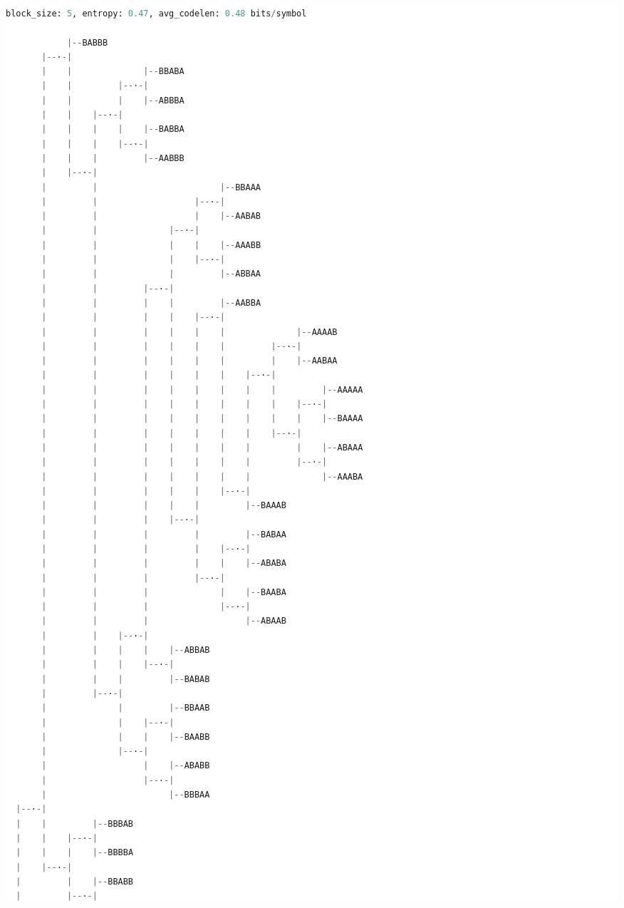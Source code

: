 
```py
block_size: 5, entropy: 0.47, avg_codelen: 0.48 bits/symbol

            |--BABBB
       |--·-|  
       |    |              |--BBABA
       |    |         |--·-|  
       |    |         |    |--ABBBA
       |    |    |--·-|  
       |    |    |    |    |--BABBA
       |    |    |    |--·-|  
       |    |    |         |--AABBB
       |    |--·-|  
       |         |                        |--BBAAA
       |         |                   |--·-|  
       |         |                   |    |--AABAB
       |         |              |--·-|  
       |         |              |    |    |--AAABB
       |         |              |    |--·-|  
       |         |              |         |--ABBAA
       |         |         |--·-|  
       |         |         |    |         |--AABBA
       |         |         |    |    |--·-|  
       |         |         |    |    |    |              |--AAAAB
       |         |         |    |    |    |         |--·-|  
       |         |         |    |    |    |         |    |--AABAA
       |         |         |    |    |    |    |--·-|  
       |         |         |    |    |    |    |    |         |--AAAAA
       |         |         |    |    |    |    |    |    |--·-|  
       |         |         |    |    |    |    |    |    |    |--BAAAA
       |         |         |    |    |    |    |    |--·-|  
       |         |         |    |    |    |    |         |    |--ABAAA
       |         |         |    |    |    |    |         |--·-|  
       |         |         |    |    |    |    |              |--AAABA
       |         |         |    |    |    |--·-|  
       |         |         |    |    |         |--BAAAB
       |         |         |    |--·-|  
       |         |         |         |         |--BABAA
       |         |         |         |    |--·-|  
       |         |         |         |    |    |--ABABA
       |         |         |         |--·-|  
       |         |         |              |    |--BAABA
       |         |         |              |--·-|  
       |         |         |                   |--ABAAB
       |         |    |--·-|  
       |         |    |    |    |--ABBAB
       |         |    |    |--·-|  
       |         |    |         |--BABAB
       |         |--·-|  
       |              |         |--BBAAB
       |              |    |--·-|  
       |              |    |    |--BAABB
       |              |--·-|  
       |                   |    |--ABABB
       |                   |--·-|  
       |                        |--BBBAA
  |--·-|  
  |    |         |--BBBAB
  |    |    |--·-|  
  |    |    |    |--BBBBA
  |    |--·-|  
  |         |    |--BBABB
  |         |--·-|  
```